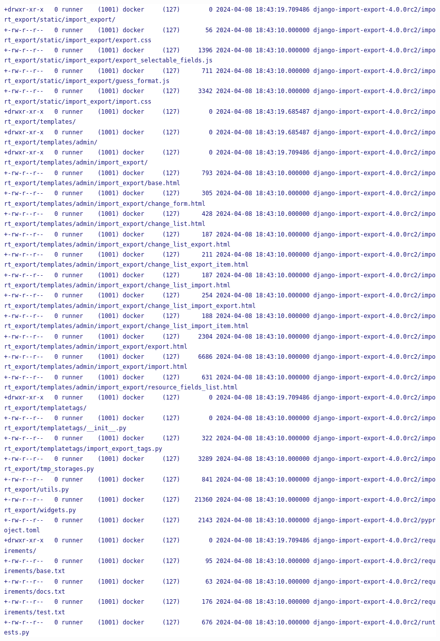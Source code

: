 ```diff
+drwxr-xr-x   0 runner    (1001) docker     (127)        0 2024-04-08 18:43:19.709486 django-import-export-4.0.0rc2/import_export/static/import_export/
+-rw-r--r--   0 runner    (1001) docker     (127)       56 2024-04-08 18:43:10.000000 django-import-export-4.0.0rc2/import_export/static/import_export/export.css
+-rw-r--r--   0 runner    (1001) docker     (127)     1396 2024-04-08 18:43:10.000000 django-import-export-4.0.0rc2/import_export/static/import_export/export_selectable_fields.js
+-rw-r--r--   0 runner    (1001) docker     (127)      711 2024-04-08 18:43:10.000000 django-import-export-4.0.0rc2/import_export/static/import_export/guess_format.js
+-rw-r--r--   0 runner    (1001) docker     (127)     3342 2024-04-08 18:43:10.000000 django-import-export-4.0.0rc2/import_export/static/import_export/import.css
+drwxr-xr-x   0 runner    (1001) docker     (127)        0 2024-04-08 18:43:19.685487 django-import-export-4.0.0rc2/import_export/templates/
+drwxr-xr-x   0 runner    (1001) docker     (127)        0 2024-04-08 18:43:19.685487 django-import-export-4.0.0rc2/import_export/templates/admin/
+drwxr-xr-x   0 runner    (1001) docker     (127)        0 2024-04-08 18:43:19.709486 django-import-export-4.0.0rc2/import_export/templates/admin/import_export/
+-rw-r--r--   0 runner    (1001) docker     (127)      793 2024-04-08 18:43:10.000000 django-import-export-4.0.0rc2/import_export/templates/admin/import_export/base.html
+-rw-r--r--   0 runner    (1001) docker     (127)      305 2024-04-08 18:43:10.000000 django-import-export-4.0.0rc2/import_export/templates/admin/import_export/change_form.html
+-rw-r--r--   0 runner    (1001) docker     (127)      428 2024-04-08 18:43:10.000000 django-import-export-4.0.0rc2/import_export/templates/admin/import_export/change_list.html
+-rw-r--r--   0 runner    (1001) docker     (127)      187 2024-04-08 18:43:10.000000 django-import-export-4.0.0rc2/import_export/templates/admin/import_export/change_list_export.html
+-rw-r--r--   0 runner    (1001) docker     (127)      211 2024-04-08 18:43:10.000000 django-import-export-4.0.0rc2/import_export/templates/admin/import_export/change_list_export_item.html
+-rw-r--r--   0 runner    (1001) docker     (127)      187 2024-04-08 18:43:10.000000 django-import-export-4.0.0rc2/import_export/templates/admin/import_export/change_list_import.html
+-rw-r--r--   0 runner    (1001) docker     (127)      254 2024-04-08 18:43:10.000000 django-import-export-4.0.0rc2/import_export/templates/admin/import_export/change_list_import_export.html
+-rw-r--r--   0 runner    (1001) docker     (127)      188 2024-04-08 18:43:10.000000 django-import-export-4.0.0rc2/import_export/templates/admin/import_export/change_list_import_item.html
+-rw-r--r--   0 runner    (1001) docker     (127)     2304 2024-04-08 18:43:10.000000 django-import-export-4.0.0rc2/import_export/templates/admin/import_export/export.html
+-rw-r--r--   0 runner    (1001) docker     (127)     6686 2024-04-08 18:43:10.000000 django-import-export-4.0.0rc2/import_export/templates/admin/import_export/import.html
+-rw-r--r--   0 runner    (1001) docker     (127)      631 2024-04-08 18:43:10.000000 django-import-export-4.0.0rc2/import_export/templates/admin/import_export/resource_fields_list.html
+drwxr-xr-x   0 runner    (1001) docker     (127)        0 2024-04-08 18:43:19.709486 django-import-export-4.0.0rc2/import_export/templatetags/
+-rw-r--r--   0 runner    (1001) docker     (127)        0 2024-04-08 18:43:10.000000 django-import-export-4.0.0rc2/import_export/templatetags/__init__.py
+-rw-r--r--   0 runner    (1001) docker     (127)      322 2024-04-08 18:43:10.000000 django-import-export-4.0.0rc2/import_export/templatetags/import_export_tags.py
+-rw-r--r--   0 runner    (1001) docker     (127)     3289 2024-04-08 18:43:10.000000 django-import-export-4.0.0rc2/import_export/tmp_storages.py
+-rw-r--r--   0 runner    (1001) docker     (127)      841 2024-04-08 18:43:10.000000 django-import-export-4.0.0rc2/import_export/utils.py
+-rw-r--r--   0 runner    (1001) docker     (127)    21360 2024-04-08 18:43:10.000000 django-import-export-4.0.0rc2/import_export/widgets.py
+-rw-r--r--   0 runner    (1001) docker     (127)     2143 2024-04-08 18:43:10.000000 django-import-export-4.0.0rc2/pyproject.toml
+drwxr-xr-x   0 runner    (1001) docker     (127)        0 2024-04-08 18:43:19.709486 django-import-export-4.0.0rc2/requirements/
+-rw-r--r--   0 runner    (1001) docker     (127)       95 2024-04-08 18:43:10.000000 django-import-export-4.0.0rc2/requirements/base.txt
+-rw-r--r--   0 runner    (1001) docker     (127)       63 2024-04-08 18:43:10.000000 django-import-export-4.0.0rc2/requirements/docs.txt
+-rw-r--r--   0 runner    (1001) docker     (127)      176 2024-04-08 18:43:10.000000 django-import-export-4.0.0rc2/requirements/test.txt
+-rw-r--r--   0 runner    (1001) docker     (127)      676 2024-04-08 18:43:10.000000 django-import-export-4.0.0rc2/runtests.py
```
